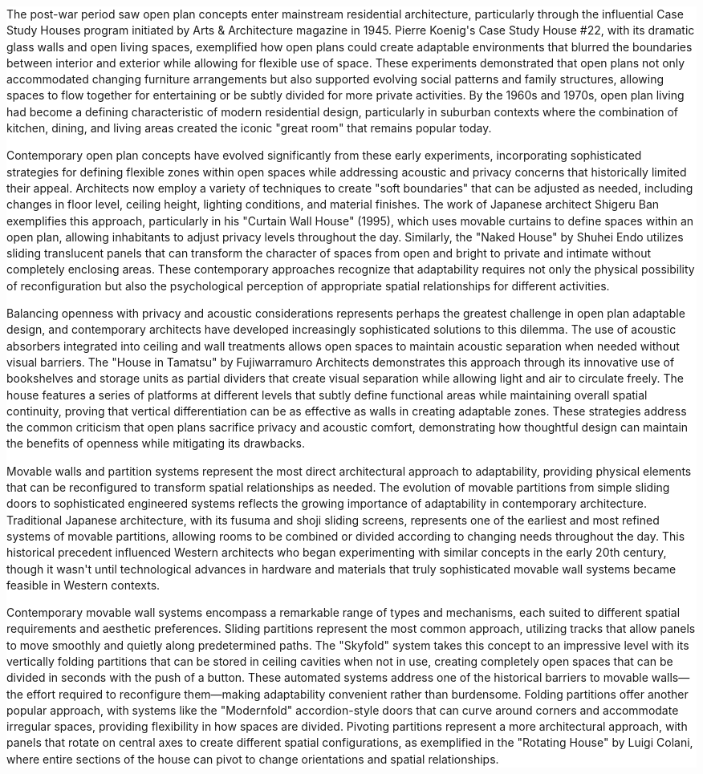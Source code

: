 The post-war period saw open plan concepts enter mainstream residential architecture, particularly through the influential Case Study Houses program initiated by Arts & Architecture magazine in 1945. Pierre Koenig's Case Study House #22, with its dramatic glass walls and open living spaces, exemplified how open plans could create adaptable environments that blurred the boundaries between interior and exterior while allowing for flexible use of space. These experiments demonstrated that open plans not only accommodated changing furniture arrangements but also supported evolving social patterns and family structures, allowing spaces to flow together for entertaining or be subtly divided for more private activities. By the 1960s and 1970s, open plan living had become a defining characteristic of modern residential design, particularly in suburban contexts where the combination of kitchen, dining, and living areas created the iconic "great room" that remains popular today.

Contemporary open plan concepts have evolved significantly from these early experiments, incorporating sophisticated strategies for defining flexible zones within open spaces while addressing acoustic and privacy concerns that historically limited their appeal. Architects now employ a variety of techniques to create "soft boundaries" that can be adjusted as needed, including changes in floor level, ceiling height, lighting conditions, and material finishes. The work of Japanese architect Shigeru Ban exemplifies this approach, particularly in his "Curtain Wall House" (1995), which uses movable curtains to define spaces within an open plan, allowing inhabitants to adjust privacy levels throughout the day. Similarly, the "Naked House" by Shuhei Endo utilizes sliding translucent panels that can transform the character of spaces from open and bright to private and intimate without completely enclosing areas. These contemporary approaches recognize that adaptability requires not only the physical possibility of reconfiguration but also the psychological perception of appropriate spatial relationships for different activities.

Balancing openness with privacy and acoustic considerations represents perhaps the greatest challenge in open plan adaptable design, and contemporary architects have developed increasingly sophisticated solutions to this dilemma. The use of acoustic absorbers integrated into ceiling and wall treatments allows open spaces to maintain acoustic separation when needed without visual barriers. The "House in Tamatsu" by Fujiwarramuro Architects demonstrates this approach through its innovative use of bookshelves and storage units as partial dividers that create visual separation while allowing light and air to circulate freely. The house features a series of platforms at different levels that subtly define functional areas while maintaining overall spatial continuity, proving that vertical differentiation can be as effective as walls in creating adaptable zones. These strategies address the common criticism that open plans sacrifice privacy and acoustic comfort, demonstrating how thoughtful design can maintain the benefits of openness while mitigating its drawbacks.

Movable walls and partition systems represent the most direct architectural approach to adaptability, providing physical elements that can be reconfigured to transform spatial relationships as needed. The evolution of movable partitions from simple sliding doors to sophisticated engineered systems reflects the growing importance of adaptability in contemporary architecture. Traditional Japanese architecture, with its fusuma and shoji sliding screens, represents one of the earliest and most refined systems of movable partitions, allowing rooms to be combined or divided according to changing needs throughout the day. This historical precedent influenced Western architects who began experimenting with similar concepts in the early 20th century, though it wasn't until technological advances in hardware and materials that truly sophisticated movable wall systems became feasible in Western contexts.

Contemporary movable wall systems encompass a remarkable range of types and mechanisms, each suited to different spatial requirements and aesthetic preferences. Sliding partitions represent the most common approach, utilizing tracks that allow panels to move smoothly and quietly along predetermined paths. The "Skyfold" system takes this concept to an impressive level with its vertically folding partitions that can be stored in ceiling cavities when not in use, creating completely open spaces that can be divided in seconds with the push of a button. These automated systems address one of the historical barriers to movable walls—the effort required to reconfigure them—making adaptability convenient rather than burdensome. Folding partitions offer another popular approach, with systems like the "Modernfold" accordion-style doors that can curve around corners and accommodate irregular spaces, providing flexibility in how spaces are divided. Pivoting partitions represent a more architectural approach, with panels that rotate on central axes to create different spatial configurations, as exemplified in the "Rotating House" by Luigi Colani, where entire sections of the house can pivot to change orientations and spatial relationships.
